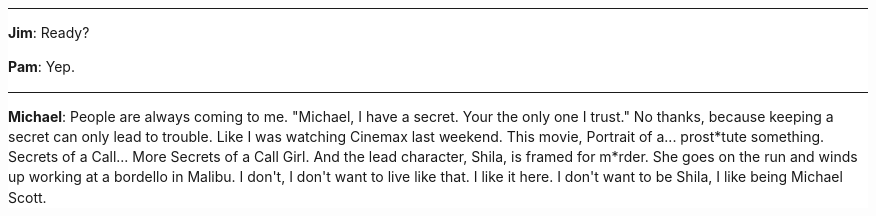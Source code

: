 * * *

**Jim**: Ready?  
  
**Pam**: Yep.  

* * *

**Michael**: People are always coming to me. "Michael, I have a secret. Your the only one I trust." No thanks, because keeping a secret can only lead to trouble. Like I was watching Cinemax last weekend. This movie, Portrait of a... prost\*tute something. Secrets of a Call... More Secrets of a Call Girl. And the lead character, Shila, is framed for m\*rder. She goes on the run and winds up working at a bordello in Malibu. I don't, I don't want to live like that. I like it here. I don't want to be Shila, I like being Michael Scott.